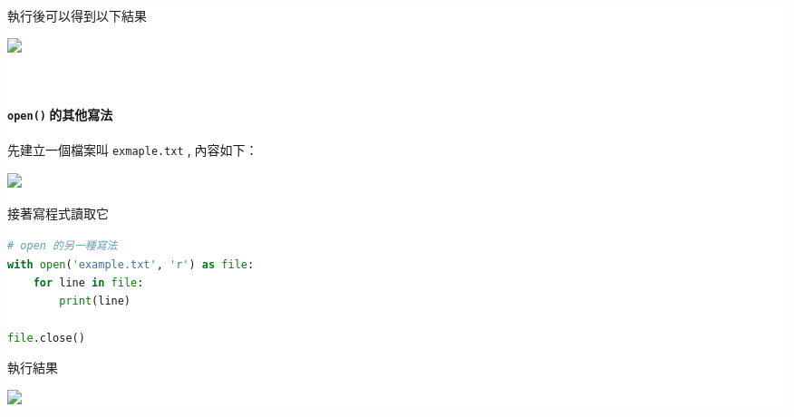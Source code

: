 執行後可以得到以下結果

![](https://i.imgur.com/ObvSh3w.png)

<br/>

#### `open()` 的其他寫法

先建立一個檔案叫 `exmaple.txt` , 內容如下：

![](https://i.imgur.com/l8gIpO2.png)

接著寫程式讀取它

```python
# open 的另一種寫法
with open('example.txt', 'r') as file:
	for line in file:
		print(line)

file.close()
```

執行結果

![](https://i.imgur.com/8TC1mtZ.png)

